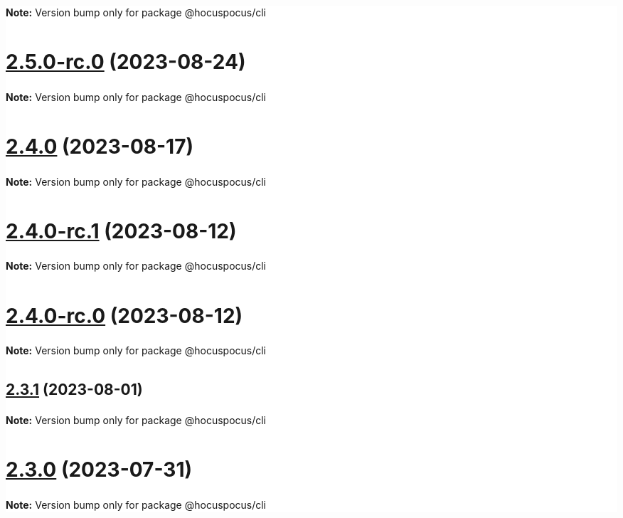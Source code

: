 **Note:** Version bump only for package @hocuspocus/cli





# [2.5.0-rc.0](https://github.com/ueberdosis/hocuspocus/compare/v2.4.0...v2.5.0-rc.0) (2023-08-24)

**Note:** Version bump only for package @hocuspocus/cli





# [2.4.0](https://github.com/ueberdosis/hocuspocus/compare/v2.4.0-rc.1...v2.4.0) (2023-08-17)

**Note:** Version bump only for package @hocuspocus/cli





# [2.4.0-rc.1](https://github.com/ueberdosis/hocuspocus/compare/v2.4.0-rc.0...v2.4.0-rc.1) (2023-08-12)

**Note:** Version bump only for package @hocuspocus/cli





# [2.4.0-rc.0](https://github.com/ueberdosis/hocuspocus/compare/v2.3.1...v2.4.0-rc.0) (2023-08-12)

**Note:** Version bump only for package @hocuspocus/cli





## [2.3.1](https://github.com/ueberdosis/hocuspocus/compare/v2.3.0...v2.3.1) (2023-08-01)

**Note:** Version bump only for package @hocuspocus/cli





# [2.3.0](https://github.com/ueberdosis/hocuspocus/compare/v2.2.3...v2.3.0) (2023-07-31)

**Note:** Version bump only for package @hocuspocus/cli




